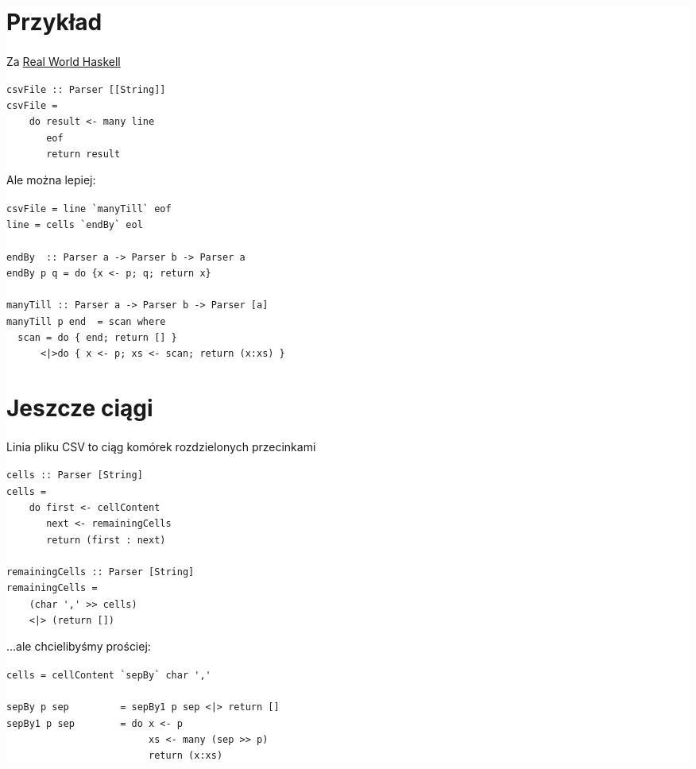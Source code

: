 # Przykład

Za [Real World Haskell](http://book.realworldhaskell.org/read/using-parsec.html)

~~~~ {.haskell}
csvFile :: Parser [[String]]
csvFile = 
    do result <- many line
       eof
       return result
~~~~

Ale można lepiej:

~~~~ {.haskell}
csvFile = line `manyTill` eof
line = cells `endBy` eol

endBy  :: Parser a -> Parser b -> Parser a
endBy p q = do {x <- p; q; return x}

manyTill :: Parser a -> Parser b -> Parser [a]
manyTill p end  = scan where
  scan = do { end; return [] }
      <|>do { x <- p; xs <- scan; return (x:xs) }
~~~~

# Jeszcze ciągi

Linia pliku CSV to ciąg komórek rozdzielonych przecinkami

~~~~ {.haskell}
cells :: Parser [String]
cells = 
    do first <- cellContent
       next <- remainingCells
       return (first : next)

remainingCells :: Parser [String]
remainingCells =
    (char ',' >> cells)
    <|> (return [])    
~~~~

...ale chcielibyśmy prościej:

~~~~ {.haskell}
cells = cellContent `sepBy` char ','

sepBy p sep         = sepBy1 p sep <|> return []
sepBy1 p sep        = do x <- p
                         xs <- many (sep >> p)
                         return (x:xs)
~~~~
